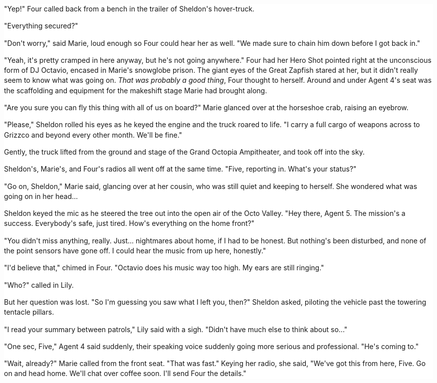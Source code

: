 "Yep!" Four called back from a bench in the trailer of Sheldon's
hover-truck.

"Everything secured?"

"Don't worry," said Marie, loud enough so Four could hear her as well.
"We made sure to chain him down before I got back in."

"Yeah, it's pretty cramped in here anyway, but he's not going anywhere."
Four had her Hero Shot pointed right at the unconscious form of DJ
Octavio, encased in Marie's snowglobe prison. The giant eyes of the
Great Zapfish stared at her, but it didn't really seem to know what was
going on. *That was probably a good thing*, Four thought to herself.
Around and under Agent 4's seat was the scaffolding and equipment for
the makeshift stage Marie had brought along.

"Are you sure you can fly this thing with all of us on board?" Marie
glanced over at the horseshoe crab, raising an eyebrow.

"Please," Sheldon rolled his eyes as he keyed the engine and the truck
roared to life. "I carry a full cargo of weapons across to Grizzco and
beyond every other month. We'll be fine."

Gently, the truck lifted from the ground and stage of the Grand Octopia
Ampitheater, and took off into the sky.

Sheldon's, Marie's, and Four's radios all went off at the same time.
"Five, reporting in. What's your status?"

"Go on, Sheldon," Marie said, glancing over at her cousin, who was still
quiet and keeping to herself. She wondered what was going on in her
head...

Sheldon keyed the mic as he steered the tree out into the open air of
the Octo Valley. "Hey there, Agent 5. The mission's a success.
Everybody's safe, just tired. How's everything on the home front?"

"You didn't miss anything, really. Just... nightmares about home, if I
had to be honest. But nothing's been disturbed, and none of the point
sensors have gone off. I could hear the music from up here, honestly."

"I'd believe that," chimed in Four. "Octavio does his music way too
high. My ears are still ringing."

"Who?" called in Lily.

But her question was lost. "So I'm guessing you saw what I left you,
then?" Sheldon asked, piloting the vehicle past the towering tentacle
pillars.

"I read your summary between patrols," Lily said with a sigh. "Didn't
have much else to think about so..."

"One sec, Five," Agent 4 said suddenly, their speaking voice suddenly
going more serious and professional. "He's coming to."

"Wait, already?" Marie called from the front seat. "That was fast."
Keying her radio, she said, "We've got this from here, Five. Go on and
head home. We'll chat over coffee soon. I'll send Four the details."
